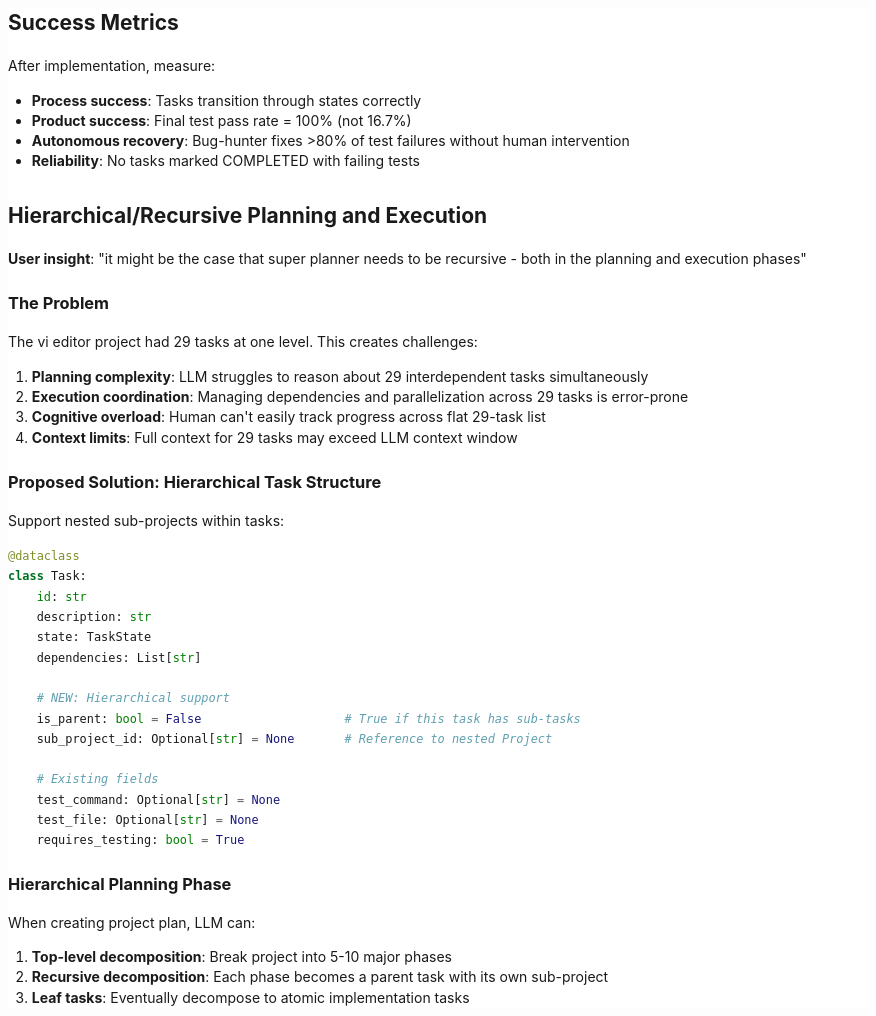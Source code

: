 ## Success Metrics

After implementation, measure:
- **Process success**: Tasks transition through states correctly
- **Product success**: Final test pass rate = 100% (not 16.7%)
- **Autonomous recovery**: Bug-hunter fixes >80% of test failures without human intervention
- **Reliability**: No tasks marked COMPLETED with failing tests

## Hierarchical/Recursive Planning and Execution

**User insight**: "it might be the case that super planner needs to be recursive - both in the planning and execution phases"

### The Problem

The vi editor project had 29 tasks at one level. This creates challenges:

1. **Planning complexity**: LLM struggles to reason about 29 interdependent tasks simultaneously
2. **Execution coordination**: Managing dependencies and parallelization across 29 tasks is error-prone
3. **Cognitive overload**: Human can't easily track progress across flat 29-task list
4. **Context limits**: Full context for 29 tasks may exceed LLM context window

### Proposed Solution: Hierarchical Task Structure

Support nested sub-projects within tasks:

```python
@dataclass
class Task:
    id: str
    description: str
    state: TaskState
    dependencies: List[str]

    # NEW: Hierarchical support
    is_parent: bool = False                    # True if this task has sub-tasks
    sub_project_id: Optional[str] = None       # Reference to nested Project

    # Existing fields
    test_command: Optional[str] = None
    test_file: Optional[str] = None
    requires_testing: bool = True
```

### Hierarchical Planning Phase

When creating project plan, LLM can:

1. **Top-level decomposition**: Break project into 5-10 major phases
2. **Recursive decomposition**: Each phase becomes a parent task with its own sub-project
3. **Leaf tasks**: Eventually decompose to atomic implementation tasks
